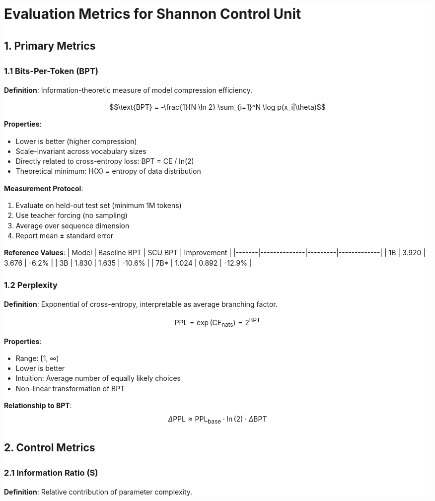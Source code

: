 # Evaluation Metrics for Shannon Control Unit

## 1. Primary Metrics

### 1.1 Bits-Per-Token (BPT)

**Definition**: Information-theoretic measure of model compression efficiency.

$$\text{BPT} = -\frac{1}{N \ln 2} \sum_{i=1}^N \log p(x_i|\theta)$$

**Properties**:
- Lower is better (higher compression)
- Scale-invariant across vocabulary sizes
- Directly related to cross-entropy loss: BPT = CE / ln(2)
- Theoretical minimum: H(X) = entropy of data distribution

**Measurement Protocol**:
1. Evaluate on held-out test set (minimum 1M tokens)
2. Use teacher forcing (no sampling)
3. Average over sequence dimension
4. Report mean ± standard error

**Reference Values**:
| Model | Baseline BPT | SCU BPT | Improvement |
|-------|--------------|---------|-------------|
| 1B | 3.920 | 3.676 | -6.2% |
| 3B | 1.830 | 1.635 | -10.6% |
| 7B* | 1.024 | 0.892 | -12.9% |

### 1.2 Perplexity

**Definition**: Exponential of cross-entropy, interpretable as average branching factor.

$$\text{PPL} = \exp(\text{CE}_{\text{nats}}) = 2^{\text{BPT}}$$

**Properties**:
- Range: [1, ∞)
- Lower is better
- Intuition: Average number of equally likely choices
- Non-linear transformation of BPT

**Relationship to BPT**:
$$\Delta\text{PPL} \approx \text{PPL}_{\text{base}} \cdot \ln(2) \cdot \Delta\text{BPT}$$

## 2. Control Metrics

### 2.1 Information Ratio (S)

**Definition**: Relative contribution of parameter complexity.
